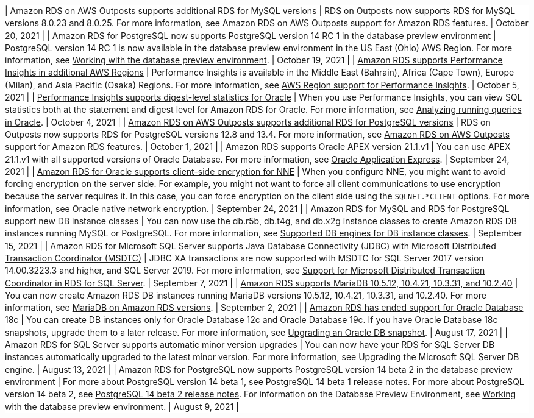 | [Amazon RDS on AWS Outposts supports additional RDS for MySQL versions](#WhatsNew) | RDS on Outposts now supports RDS for MySQL versions 8\.0\.23 and 8\.0\.25\. For more information, see [Amazon RDS on AWS Outposts support for Amazon RDS features](https://docs.aws.amazon.com/AmazonRDS/latest/UserGuide/rds-on-outposts.html#rds-on-outposts.rds-feature-support)\. | October 20, 2021 | 
| [Amazon RDS for PostgreSQL now supports PostgreSQL version 14 RC 1 in the database preview environment](#WhatsNew) | PostgreSQL version 14 RC 1 is now available in the database preview environment in the US East \(Ohio\) AWS Region\. For more information, see [Working with the database preview environment](https://docs.aws.amazon.com/AmazonRDS/latest/UserGuide/CHAP_PostgreSQL.html#working-with-the-database-preview-environment)\.  | October 19, 2021 | 
| [Amazon RDS supports Performance Insights in additional AWS Regions](#WhatsNew) | Performance Insights is available in the Middle East \(Bahrain\), Africa \(Cape Town\), Europe \(Milan\), and Asia Pacific \(Osaka\) Regions\. For more information, see [AWS Region support for Performance Insights](https://docs.aws.amazon.com/AmazonRDS/latest/UserGuide/USER_PerfInsights.Overview.Regions.html)\.  | October 5, 2021 | 
| [Performance Insights supports digest\-level statistics for Oracle](#WhatsNew) | When you use Performance Insights, you can view SQL statistics both at the statement and digest level for Amazon RDS for Oracle\. For more information, see [Analyzing running queries in Oracle](https://docs.aws.amazon.com/AmazonRDS/latest/UserGuide/USER_PerfInsights.UsingDashboard.AnalyzeDBLoad.AdditionalMetrics.Oracle)\. | October 4, 2021 | 
| [Amazon RDS on AWS Outposts supports additional RDS for PostgreSQL versions](#WhatsNew) | RDS on Outposts now supports RDS for PostgreSQL versions 12\.8 and 13\.4\. For more information, see [Amazon RDS on AWS Outposts support for Amazon RDS features](https://docs.aws.amazon.com/AmazonRDS/latest/UserGuide/rds-on-outposts.html#rds-on-outposts.rds-feature-support)\. | October 1, 2021 | 
| [Amazon RDS supports Oracle APEX version 21\.1\.v1](#WhatsNew) | You can use APEX 21\.1\.v1 with all supported versions of Oracle Database\. For more information, see [Oracle Application Express](https://docs.aws.amazon.com/AmazonRDS/latest/UserGuide/Appendix.Oracle.Options.APEX.html)\. | September 24, 2021 | 
| [Amazon RDS for Oracle supports client\-side encryption for NNE](#WhatsNew) | When you configure NNE, you might want to avoid forcing encryption on the server side\. For example, you might not want to force all client communications to use encryption because the server requires it\. In this case, you can force encryption on the client side using the `SQLNET.*CLIENT` options\. For more information, see [Oracle native network encryption](https://docs.aws.amazon.com/AmazonRDS/latest/UserGuide/Appendix.Oracle.Options.NetworkEncryption.html#Oracle.Options.NNE.Using)\.  | September 24, 2021 | 
| [Amazon RDS for MySQL and RDS for PostgreSQL support new DB instance classes](#WhatsNew) | You can now use the db\.r5b, db\.t4g, and db\.x2g instance classes to create Amazon RDS DB instances running MySQL or PostgreSQL\. For more information, see [ Supported DB engines for DB instance classes](https://docs.aws.amazon.com/AmazonRDS/latest/UserGuide/Concepts.DBInstanceClass.html#Concepts.DBInstanceClass.Support)\. | September 15, 2021 | 
| [Amazon RDS for Microsoft SQL Server supports Java Database Connectivity \(JDBC\) with Microsoft Distributed Transaction Coordinator \(MSDTC\)](#WhatsNew) | JDBC XA transactions are now supported with MSDTC for SQL Server 2017 version 14\.00\.3223\.3 and higher, and SQL Server 2019\. For more information, see [Support for Microsoft Distributed Transaction Coordinator in RDS for SQL Server](https://docs.aws.amazon.com/AmazonRDS/latest/UserGuide/Appendix.SQLServer.Options.MSDTC.html)\. | September 7, 2021 | 
| [Amazon RDS supports MariaDB 10\.5\.12, 10\.4\.21, 10\.3\.31, and 10\.2\.40](#WhatsNew) | You can now create Amazon RDS DB instances running MariaDB versions 10\.5\.12, 10\.4\.21, 10\.3\.31, and 10\.2\.40\. For more information, see [MariaDB on Amazon RDS versions](https://docs.aws.amazon.com/AmazonRDS/latest/UserGuide/CHAP_MariaDB.html#MariaDB.Concepts.VersionMgmt)\. | September 2, 2021 | 
| [Amazon RDS has ended support for Oracle Database 18c](#WhatsNew) | You can create DB instances only for Oracle Database 12c and Oracle Database 19c\. If you have Oracle Database 18c snapshots, upgrade them to a later release\. For more information, see [Upgrading an Oracle DB snapshot](https://docs.aws.amazon.com/AmazonRDS/latest/UserGuide/USER_UpgradeDBSnapshot.Oracle.html)\. | August 17, 2021 | 
| [Amazon RDS for SQL Server supports automatic minor version upgrades](#WhatsNew) | You can now have your RDS for SQL Server DB instances automatically upgraded to the latest minor version\. For more information, see [Upgrading the Microsoft SQL Server DB engine](https://docs.aws.amazon.com/AmazonRDS/latest/UserGuide/USER_UpgradeDBInstance.SQLServer.html)\. | August 13, 2021 | 
| [Amazon RDS for PostgreSQL now supports PostgreSQL version 14 beta 2 in the database preview environment](#WhatsNew) | For more about PostgreSQL version 14 beta 1, see [PostgreSQL 14 beta 1 release notes](https://www.postgresql.org/docs/14/release-14.html)\. For more about PostgreSQL version 14 beta 2, see [PostgreSQL 14 beta 2 release notes](https://www.postgresql.org/about/news/postgresql-14-beta-2-released-2249/)\. For information on the Database Preview Environment, see [Working with the database preview environment](https://docs.aws.amazon.com/AmazonRDS/latest/UserGuide/CHAP_PostgreSQL.html#working-with-the-database-preview-environment)\.  | August 9, 2021 | 